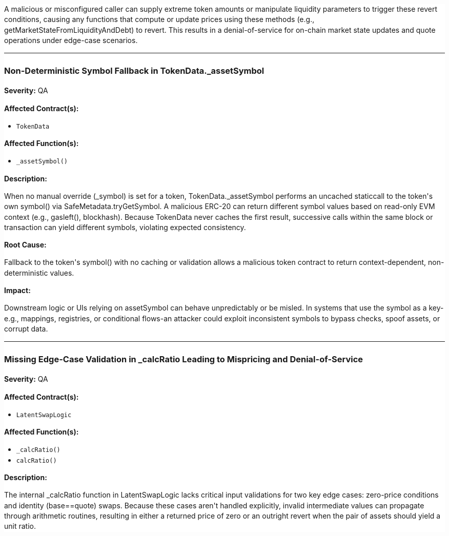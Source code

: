 A malicious or misconfigured caller can supply extreme token amounts or manipulate liquidity parameters to trigger these revert conditions, causing any functions that compute or update prices using these methods (e.g., getMarketStateFromLiquidityAndDebt) to revert. This results in a denial-of-service for on-chain market state updates and quote operations under edge-case scenarios.

---


### Non-Deterministic Symbol Fallback in TokenData._assetSymbol

**Severity:** QA  

**Affected Contract(s):**
- `TokenData`

**Affected Function(s):**
- `_assetSymbol()`

**Description:**

When no manual override (_symbol) is set for a token, TokenData._assetSymbol performs an uncached staticcall to the token's own symbol() via SafeMetadata.tryGetSymbol. A malicious ERC-20 can return different symbol values based on read-only EVM context (e.g., gasleft(), blockhash). Because TokenData never caches the first result, successive calls within the same block or transaction can yield different symbols, violating expected consistency.

**Root Cause:**

Fallback to the token's symbol() with no caching or validation allows a malicious token contract to return context-dependent, non-deterministic values.

**Impact:**

Downstream logic or UIs relying on assetSymbol can behave unpredictably or be misled. In systems that use the symbol as a key-e.g., mappings, registries, or conditional flows-an attacker could exploit inconsistent symbols to bypass checks, spoof assets, or corrupt data.

---


### Missing Edge-Case Validation in _calcRatio Leading to Mispricing and Denial-of-Service

**Severity:** QA  

**Affected Contract(s):**
- `LatentSwapLogic`

**Affected Function(s):**
- `_calcRatio()`
- `calcRatio()`

**Description:**

The internal _calcRatio function in LatentSwapLogic lacks critical input validations for two key edge cases: zero-price conditions and identity (base==quote) swaps. Because these cases aren't handled explicitly, invalid intermediate values can propagate through arithmetic routines, resulting in either a returned price of zero or an outright revert when the pair of assets should yield a unit ratio.
